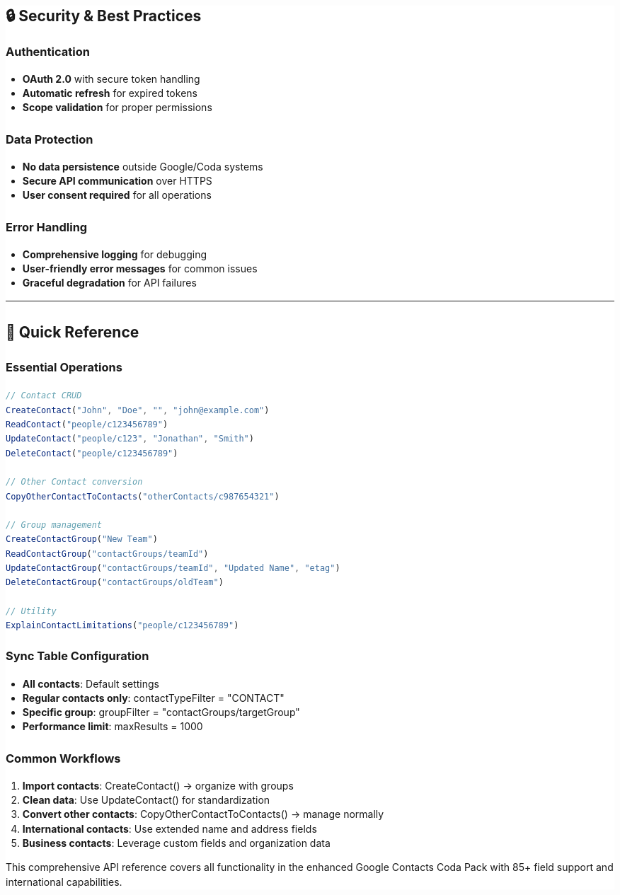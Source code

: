 ## 🔒 Security & Best Practices

### Authentication
- **OAuth 2.0** with secure token handling
- **Automatic refresh** for expired tokens
- **Scope validation** for proper permissions

### Data Protection
- **No data persistence** outside Google/Coda systems
- **Secure API communication** over HTTPS
- **User consent required** for all operations

### Error Handling
- **Comprehensive logging** for debugging
- **User-friendly error messages** for common issues
- **Graceful degradation** for API failures

---

## 📖 Quick Reference

### Essential Operations
```javascript
// Contact CRUD
CreateContact("John", "Doe", "", "john@example.com")
ReadContact("people/c123456789")
UpdateContact("people/c123", "Jonathan", "Smith")
DeleteContact("people/c123456789")

// Other Contact conversion
CopyOtherContactToContacts("otherContacts/c987654321")

// Group management
CreateContactGroup("New Team")
ReadContactGroup("contactGroups/teamId")
UpdateContactGroup("contactGroups/teamId", "Updated Name", "etag")
DeleteContactGroup("contactGroups/oldTeam")

// Utility
ExplainContactLimitations("people/c123456789")
```

### Sync Table Configuration
- **All contacts**: Default settings
- **Regular contacts only**: contactTypeFilter = "CONTACT"
- **Specific group**: groupFilter = "contactGroups/targetGroup"
- **Performance limit**: maxResults = 1000

### Common Workflows
1. **Import contacts**: CreateContact() → organize with groups
2. **Clean data**: Use UpdateContact() for standardization
3. **Convert other contacts**: CopyOtherContactToContacts() → manage normally
4. **International contacts**: Use extended name and address fields
5. **Business contacts**: Leverage custom fields and organization data

This comprehensive API reference covers all functionality in the enhanced Google Contacts Coda Pack with 85+ field support and international capabilities.
